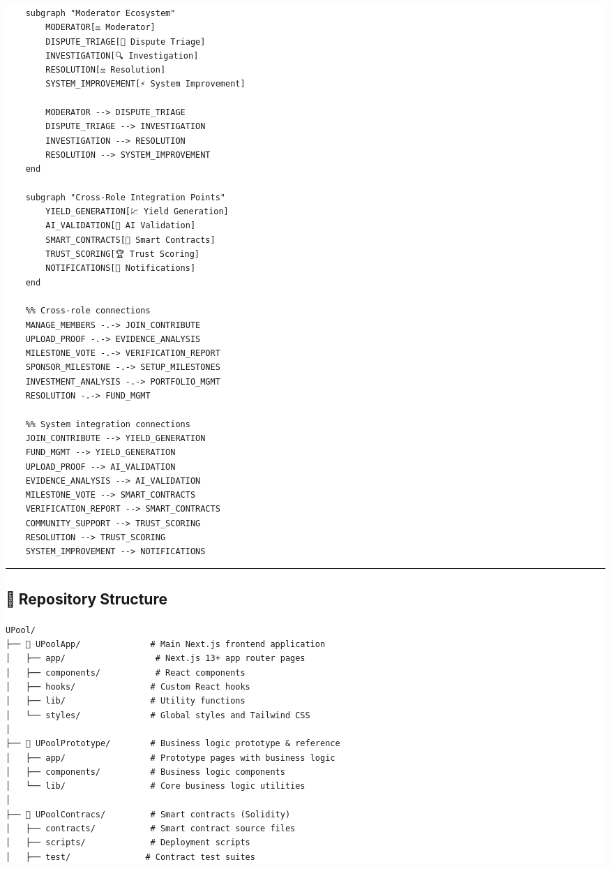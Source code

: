 ```mermaid
    subgraph "Moderator Ecosystem"
        MODERATOR[⚖️ Moderator]
        DISPUTE_TRIAGE[🚨 Dispute Triage]
        INVESTIGATION[🔍 Investigation]
        RESOLUTION[⚖️ Resolution]
        SYSTEM_IMPROVEMENT[⚡ System Improvement]
        
        MODERATOR --> DISPUTE_TRIAGE
        DISPUTE_TRIAGE --> INVESTIGATION
        INVESTIGATION --> RESOLUTION
        RESOLUTION --> SYSTEM_IMPROVEMENT
    end
    
    subgraph "Cross-Role Integration Points"
        YIELD_GENERATION[💹 Yield Generation]
        AI_VALIDATION[🤖 AI Validation]
        SMART_CONTRACTS[📜 Smart Contracts]
        TRUST_SCORING[🏆 Trust Scoring]
        NOTIFICATIONS[🔔 Notifications]
    end
    
    %% Cross-role connections
    MANAGE_MEMBERS -.-> JOIN_CONTRIBUTE
    UPLOAD_PROOF -.-> EVIDENCE_ANALYSIS
    MILESTONE_VOTE -.-> VERIFICATION_REPORT
    SPONSOR_MILESTONE -.-> SETUP_MILESTONES
    INVESTMENT_ANALYSIS -.-> PORTFOLIO_MGMT
    RESOLUTION -.-> FUND_MGMT
    
    %% System integration connections
    JOIN_CONTRIBUTE --> YIELD_GENERATION
    FUND_MGMT --> YIELD_GENERATION
    UPLOAD_PROOF --> AI_VALIDATION
    EVIDENCE_ANALYSIS --> AI_VALIDATION
    MILESTONE_VOTE --> SMART_CONTRACTS
    VERIFICATION_REPORT --> SMART_CONTRACTS
    COMMUNITY_SUPPORT --> TRUST_SCORING
    RESOLUTION --> TRUST_SCORING
    SYSTEM_IMPROVEMENT --> NOTIFICATIONS
```

---

## 📁 Repository Structure

```
UPool/
├── 📱 UPoolApp/              # Main Next.js frontend application
│   ├── app/                  # Next.js 13+ app router pages
│   ├── components/           # React components
│   ├── hooks/               # Custom React hooks
│   ├── lib/                 # Utility functions
│   └── styles/              # Global styles and Tailwind CSS
│
├── 🧪 UPoolPrototype/        # Business logic prototype & reference
│   ├── app/                 # Prototype pages with business logic
│   ├── components/          # Business logic components
│   └── lib/                 # Core business logic utilities
│
├── 📜 UPoolContracs/         # Smart contracts (Solidity)
│   ├── contracts/           # Smart contract source files
│   ├── scripts/             # Deployment scripts
│   ├── test/               # Contract test suites
```